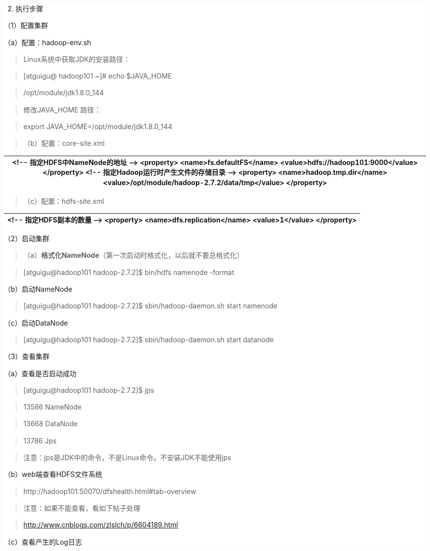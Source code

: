 2. 执行步骤

（1）配置集群

（a）配置：hadoop-env.sh

>   Linux系统中获取JDK的安装路径：

>   [atguigu\@ hadoop101 \~]\# echo \$JAVA_HOME

>   /opt/module/jdk1.8.0_144

>   修改JAVA_HOME 路径：

>   export JAVA_HOME=/opt/module/jdk1.8.0_144

>   （b）配置：core-site.xml

| \<!-- 指定HDFS中NameNode的地址 --\> \<property\> \<name\>fs.defaultFS\</name\>  \<value\>hdfs://hadoop101:9000\</value\> \</property\> \<!-- 指定Hadoop运行时产生文件的存储目录 --\> \<property\>  \<name\>hadoop.tmp.dir\</name\>  \<value\>/opt/module/hadoop-2.7.2/data/tmp\</value\> \</property\> |
|--------------------------------------------------------------------------------------------------------------------------------------------------------------------------------------------------------------------------------------------------------------------------------------------------------|


>   （c）配置：hdfs-site.xml

| \<!-- 指定HDFS副本的数量 --\> \<property\>  \<name\>dfs.replication\</name\>  \<value\>1\</value\> \</property\> |
|------------------------------------------------------------------------------------------------------------------|


（2）启动集群

>   （a）**格式化NameNode**（第一次启动时格式化，以后就不要总格式化）

>   [atguigu\@hadoop101 hadoop-2.7.2]\$ bin/hdfs namenode -format

（b）启动NameNode

>   [atguigu\@hadoop101 hadoop-2.7.2]\$ sbin/hadoop-daemon.sh start namenode

（c）启动DataNode

>   [atguigu\@hadoop101 hadoop-2.7.2]\$ sbin/hadoop-daemon.sh start datanode

（3）查看集群

（a）查看是否启动成功

>   [atguigu\@hadoop101 hadoop-2.7.2]\$ jps

>   13586 NameNode

>   13668 DataNode

>   13786 Jps

>   注意：jps是JDK中的命令，不是Linux命令。不安装JDK不能使用jps

（b）web端查看HDFS文件系统

>   http://hadoop101:50070/dfshealth.html\#tab-overview

>   注意：如果不能查看，看如下帖子处理

>   <http://www.cnblogs.com/zlslch/p/6604189.html>

（c）查看产生的Log日志

